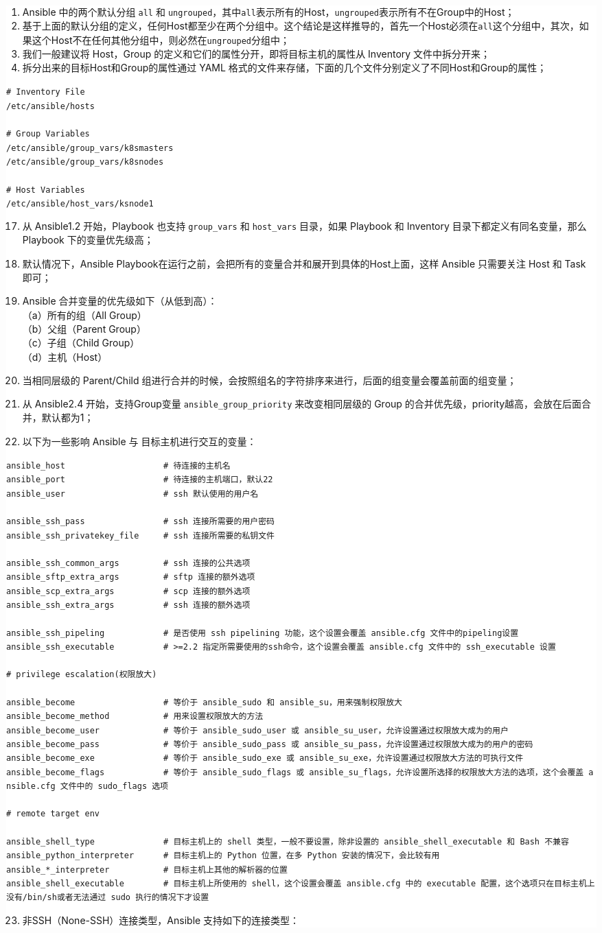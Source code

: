 1.  Ansible 中的两个默认分组 `all` 和 `ungrouped`，其中`all`表示所有的Host，`ungrouped`表示所有不在Group中的Host；
2.  基于上面的默认分组的定义，任何Host都至少在两个分组中。这个结论是这样推导的，首先一个Host必须在`all`这个分组中，其次，如果这个Host不在任何其他分组中，则必然在`ungrouped`分组中；
3.  我们一般建议将 Host，Group 的定义和它们的属性分开，即将目标主机的属性从 Inventory 文件中拆分开来；
4.  拆分出来的目标Host和Group的属性通过 YAML 格式的文件来存储，下面的几个文件分别定义了不同Host和Group的属性；
```
# Inventory File
/etc/ansible/hosts

# Group Variables
/etc/ansible/group_vars/k8smasters
/etc/ansible/group_vars/k8snodes

# Host Variables
/etc/ansible/host_vars/ksnode1
```
17. 从 Ansible1.2 开始，Playbook 也支持 `group_vars` 和 `host_vars` 目录，如果 Playbook 和 Inventory 目录下都定义有同名变量，那么 Playbook 下的变量优先级高；
18. 默认情况下，Ansible Playbook在运行之前，会把所有的变量合并和展开到具体的Host上面，这样 Ansible 只需要关注 Host 和 Task 即可；
19. Ansible 合并变量的优先级如下（从低到高）：  
（a）所有的组（All Group）  
（b）父组（Parent Group）  
（c）子组（Child Group）  
（d）主机（Host）  

20. 当相同层级的 Parent/Child 组进行合并的时候，会按照组名的字符排序来进行，后面的组变量会覆盖前面的组变量；
21. 从 Ansible2.4 开始，支持Group变量 `ansible_group_priority` 来改变相同层级的 Group 的合并优先级，priority越高，会放在后面合并，默认都为1；
22. 以下为一些影响 Ansible 与 目标主机进行交互的变量：
```
ansible_host                    # 待连接的主机名
ansible_port                    # 待连接的主机端口，默认22
ansible_user                    # ssh 默认使用的用户名

ansible_ssh_pass                # ssh 连接所需要的用户密码
ansible_ssh_privatekey_file     # ssh 连接所需要的私钥文件

ansible_ssh_common_args         # ssh 连接的公共选项
ansible_sftp_extra_args         # sftp 连接的额外选项
ansible_scp_extra_args          # scp 连接的额外选项
ansible_ssh_extra_args          # ssh 连接的额外选项

ansible_ssh_pipeling            # 是否使用 ssh pipelining 功能，这个设置会覆盖 ansible.cfg 文件中的pipeling设置
ansible_ssh_executable          # >=2.2 指定所需要使用的ssh命令，这个设置会覆盖 ansible.cfg 文件中的 ssh_executable 设置

# privilege escalation(权限放大)

ansible_become                  # 等价于 ansible_sudo 和 ansible_su，用来强制权限放大
ansible_become_method           # 用来设置权限放大的方法
ansible_become_user             # 等价于 ansible_sudo_user 或 ansible_su_user，允许设置通过权限放大成为的用户
ansible_become_pass             # 等价于 ansible_sudo_pass 或 ansible_su_pass，允许设置通过权限放大成为的用户的密码
ansible_become_exe              # 等价于 ansible_sudo_exe 或 ansible_su_exe，允许设置通过权限放大方法的可执行文件
ansible_become_flags            # 等价于 ansible_sudo_flags 或 ansible_su_flags，允许设置所选择的权限放大方法的选项，这个会覆盖 ansible.cfg 文件中的 sudo_flags 选项

# remote target env

ansible_shell_type              # 目标主机上的 shell 类型，一般不要设置，除非设置的 ansible_shell_executable 和 Bash 不兼容
ansible_python_interpreter      # 目标主机上的 Python 位置，在多 Python 安装的情况下，会比较有用
ansible_*_interpreter           # 目标主机上其他的解析器的位置
ansible_shell_executable        # 目标主机上所使用的 shell，这个设置会覆盖 ansible.cfg 中的 executable 配置，这个选项只在目标主机上没有/bin/sh或者无法通过 sudo 执行的情况下才设置
```
23. 非SSH（None-SSH）连接类型，Ansible 支持如下的连接类型：
```
```